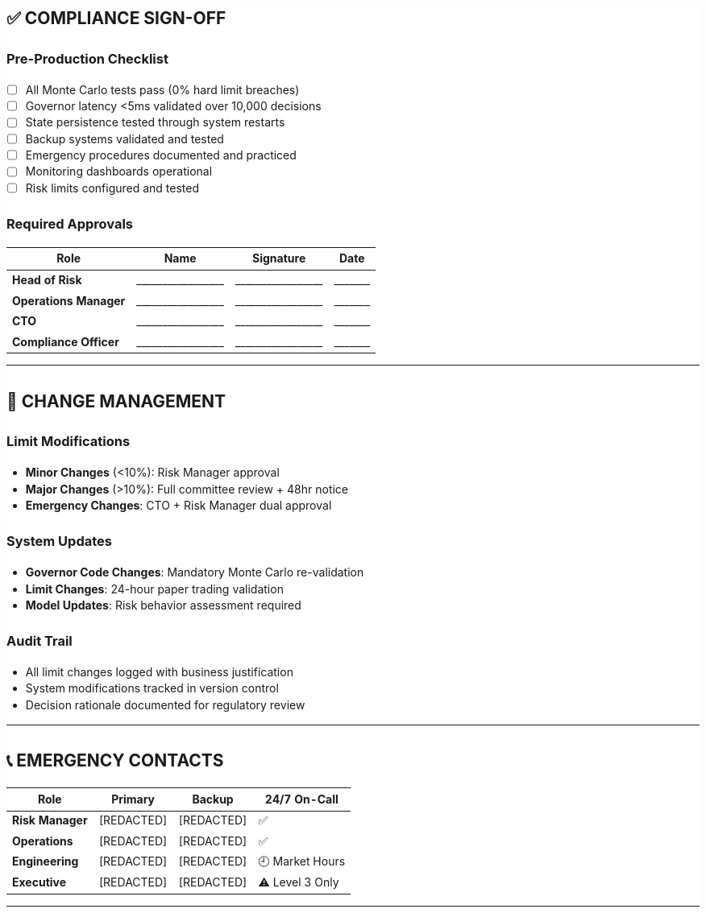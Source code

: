
## ✅ **COMPLIANCE SIGN-OFF**

### **Pre-Production Checklist**
- [ ] All Monte Carlo tests pass (0% hard limit breaches)
- [ ] Governor latency <5ms validated over 10,000 decisions
- [ ] State persistence tested through system restarts
- [ ] Backup systems validated and tested
- [ ] Emergency procedures documented and practiced
- [ ] Monitoring dashboards operational
- [ ] Risk limits configured and tested

### **Required Approvals**
| Role | Name | Signature | Date |
|------|------|-----------|------|
| **Head of Risk** | _________________ | _________________ | _______ |
| **Operations Manager** | _________________ | _________________ | _______ |
| **CTO** | _________________ | _________________ | _______ |
| **Compliance Officer** | _________________ | _________________ | _______ |

---

## 🔄 **CHANGE MANAGEMENT**

### **Limit Modifications**
- **Minor Changes** (<10%): Risk Manager approval
- **Major Changes** (>10%): Full committee review + 48hr notice
- **Emergency Changes**: CTO + Risk Manager dual approval

### **System Updates**
- **Governor Code Changes**: Mandatory Monte Carlo re-validation
- **Limit Changes**: 24-hour paper trading validation
- **Model Updates**: Risk behavior assessment required

### **Audit Trail**
- All limit changes logged with business justification
- System modifications tracked in version control
- Decision rationale documented for regulatory review

---

## 📞 **EMERGENCY CONTACTS**

| Role | Primary | Backup | 24/7 On-Call |
|------|---------|--------|---------------|
| **Risk Manager** | [REDACTED] | [REDACTED] | ✅ |
| **Operations** | [REDACTED] | [REDACTED] | ✅ |
| **Engineering** | [REDACTED] | [REDACTED] | 🕘 Market Hours |
| **Executive** | [REDACTED] | [REDACTED] | ⚠️ Level 3 Only |

---